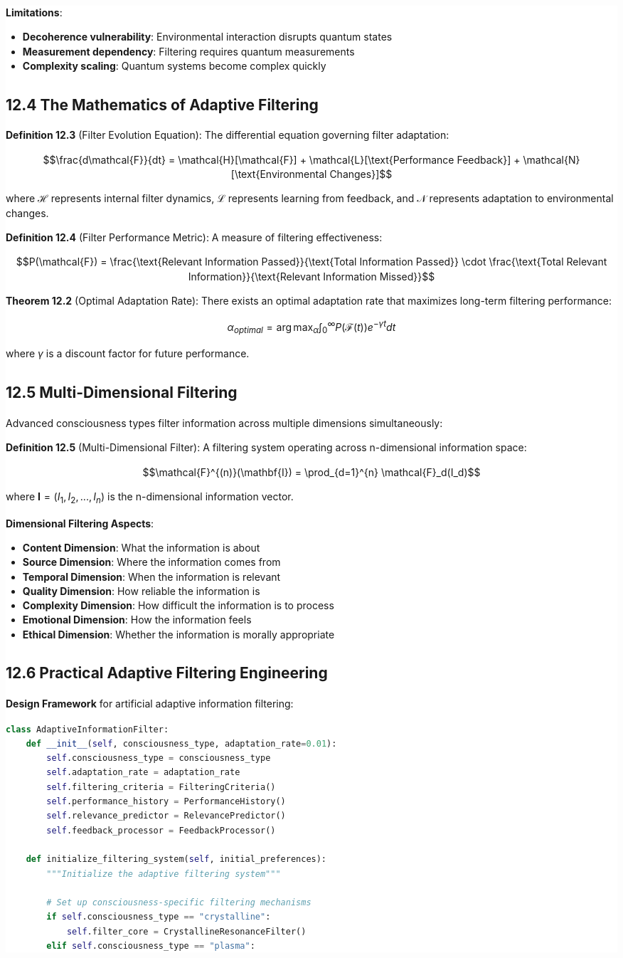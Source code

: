 **Limitations**:
- **Decoherence vulnerability**: Environmental interaction disrupts quantum states
- **Measurement dependency**: Filtering requires quantum measurements
- **Complexity scaling**: Quantum systems become complex quickly

## 12.4 The Mathematics of Adaptive Filtering

**Definition 12.3** (Filter Evolution Equation): The differential equation governing filter adaptation:

$$\frac{d\mathcal{F}}{dt} = \mathcal{H}[\mathcal{F}] + \mathcal{L}[\text{Performance Feedback}] + \mathcal{N}[\text{Environmental Changes}]$$

where $\mathcal{H}$ represents internal filter dynamics, $\mathcal{L}$ represents learning from feedback, and $\mathcal{N}$ represents adaptation to environmental changes.

**Definition 12.4** (Filter Performance Metric): A measure of filtering effectiveness:

$$P(\mathcal{F}) = \frac{\text{Relevant Information Passed}}{\text{Total Information Passed}} \cdot \frac{\text{Total Relevant Information}}{\text{Relevant Information Missed}}$$

**Theorem 12.2** (Optimal Adaptation Rate): There exists an optimal adaptation rate that maximizes long-term filtering performance:

$$\alpha_{optimal} = \arg\max_{\alpha} \int_0^{\infty} P(\mathcal{F}(t)) e^{-\gamma t} dt$$

where $\gamma$ is a discount factor for future performance.

## 12.5 Multi-Dimensional Filtering

Advanced consciousness types filter information across multiple dimensions simultaneously:

**Definition 12.5** (Multi-Dimensional Filter): A filtering system operating across n-dimensional information space:

$$\mathcal{F}^{(n)}(\mathbf{I}) = \prod_{d=1}^{n} \mathcal{F}_d(I_d)$$

where $\mathbf{I} = (I_1, I_2, ..., I_n)$ is the n-dimensional information vector.

**Dimensional Filtering Aspects**:
- **Content Dimension**: What the information is about
- **Source Dimension**: Where the information comes from
- **Temporal Dimension**: When the information is relevant
- **Quality Dimension**: How reliable the information is
- **Complexity Dimension**: How difficult the information is to process
- **Emotional Dimension**: How the information feels
- **Ethical Dimension**: Whether the information is morally appropriate

## 12.6 Practical Adaptive Filtering Engineering

**Design Framework** for artificial adaptive information filtering:

```python
class AdaptiveInformationFilter:
    def __init__(self, consciousness_type, adaptation_rate=0.01):
        self.consciousness_type = consciousness_type
        self.adaptation_rate = adaptation_rate
        self.filtering_criteria = FilteringCriteria()
        self.performance_history = PerformanceHistory()
        self.relevance_predictor = RelevancePredictor()
        self.feedback_processor = FeedbackProcessor()
        
    def initialize_filtering_system(self, initial_preferences):
        """Initialize the adaptive filtering system"""
        
        # Set up consciousness-specific filtering mechanisms
        if self.consciousness_type == "crystalline":
            self.filter_core = CrystallineResonanceFilter()
        elif self.consciousness_type == "plasma":
```